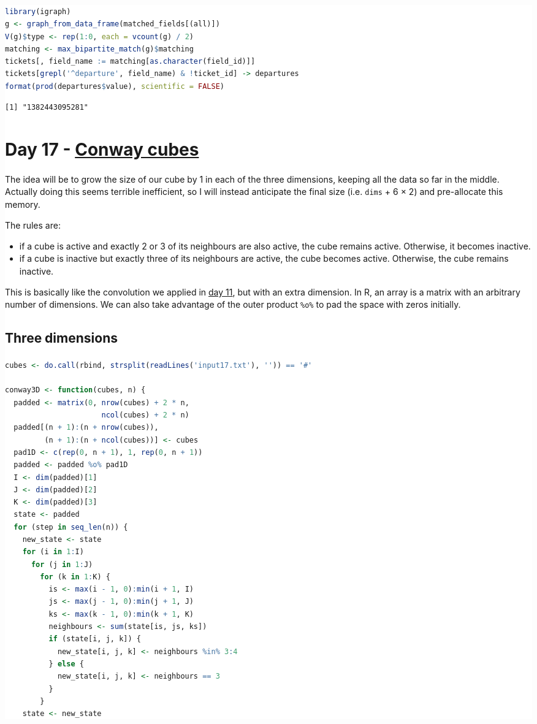 ``` r
library(igraph)
g <- graph_from_data_frame(matched_fields[(all)])
V(g)$type <- rep(1:0, each = vcount(g) / 2)
matching <- max_bipartite_match(g)$matching
tickets[, field_name := matching[as.character(field_id)]]
tickets[grepl('^departure', field_name) & !ticket_id] -> departures
format(prod(departures$value), scientific = FALSE)
```

    [1] "1382443095281"

<a id="day17"></a>

Day 17 - [Conway cubes](https://adventofcode.com/2020/day/17)
=============================================================

The idea will be to grow the size of our cube by 1 in each of the three
dimensions, keeping all the data so far in the middle. Actually doing
this seems terrible inefficient, so I will instead anticipate the final
size (i.e. `dims` + 6 × 2) and pre-allocate this memory.

The rules are:

-   if a cube is active and exactly 2 or 3 of its neighbours are also
    active, the cube remains active. Otherwise, it becomes inactive.
-   if a cube is inactive but exactly three of its neighbours are
    active, the cube becomes active. Otherwise, the cube remains
    inactive.

This is basically like the convolution we applied in [day 11](#day11),
but with an extra dimension. In R, an array is a matrix with an
arbitrary number of dimensions. We can also take advantage of the outer
product `%o%` to pad the space with zeros initially.

Three dimensions
----------------

``` r
cubes <- do.call(rbind, strsplit(readLines('input17.txt'), '')) == '#'

conway3D <- function(cubes, n) {
  padded <- matrix(0, nrow(cubes) + 2 * n,
                      ncol(cubes) + 2 * n)
  padded[(n + 1):(n + nrow(cubes)),
         (n + 1):(n + ncol(cubes))] <- cubes
  pad1D <- c(rep(0, n + 1), 1, rep(0, n + 1))
  padded <- padded %o% pad1D
  I <- dim(padded)[1]
  J <- dim(padded)[2]
  K <- dim(padded)[3]
  state <- padded
  for (step in seq_len(n)) {
    new_state <- state
    for (i in 1:I)
      for (j in 1:J)
        for (k in 1:K) {
          is <- max(i - 1, 0):min(i + 1, I)
          js <- max(j - 1, 0):min(j + 1, J)
          ks <- max(k - 1, 0):min(k + 1, K)
          neighbours <- sum(state[is, js, ks])
          if (state[i, j, k]) {
            new_state[i, j, k] <- neighbours %in% 3:4
          } else {
            new_state[i, j, k] <- neighbours == 3
          }
        }
    state <- new_state
```